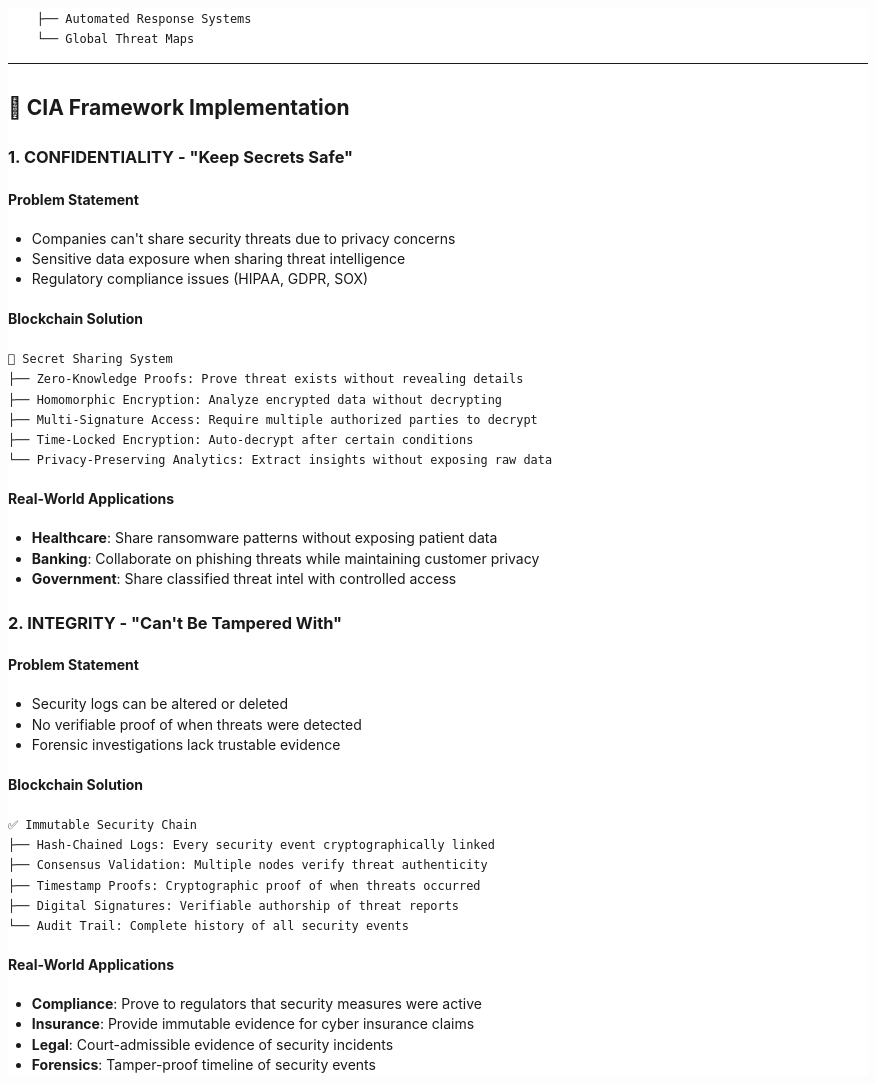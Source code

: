```
    ├── Automated Response Systems
    └── Global Threat Maps
```

---

## 🔐 CIA Framework Implementation

### 1. CONFIDENTIALITY - "Keep Secrets Safe"

#### Problem Statement
- Companies can't share security threats due to privacy concerns
- Sensitive data exposure when sharing threat intelligence
- Regulatory compliance issues (HIPAA, GDPR, SOX)

#### Blockchain Solution
```
🔐 Secret Sharing System
├── Zero-Knowledge Proofs: Prove threat exists without revealing details
├── Homomorphic Encryption: Analyze encrypted data without decrypting
├── Multi-Signature Access: Require multiple authorized parties to decrypt
├── Time-Locked Encryption: Auto-decrypt after certain conditions
└── Privacy-Preserving Analytics: Extract insights without exposing raw data
```

#### Real-World Applications
- **Healthcare**: Share ransomware patterns without exposing patient data
- **Banking**: Collaborate on phishing threats while maintaining customer privacy
- **Government**: Share classified threat intel with controlled access

### 2. INTEGRITY - "Can't Be Tampered With"

#### Problem Statement
- Security logs can be altered or deleted
- No verifiable proof of when threats were detected
- Forensic investigations lack trustable evidence

#### Blockchain Solution
```
✅ Immutable Security Chain
├── Hash-Chained Logs: Every security event cryptographically linked
├── Consensus Validation: Multiple nodes verify threat authenticity
├── Timestamp Proofs: Cryptographic proof of when threats occurred
├── Digital Signatures: Verifiable authorship of threat reports
└── Audit Trail: Complete history of all security events
```

#### Real-World Applications
- **Compliance**: Prove to regulators that security measures were active
- **Insurance**: Provide immutable evidence for cyber insurance claims
- **Legal**: Court-admissible evidence of security incidents
- **Forensics**: Tamper-proof timeline of security events
